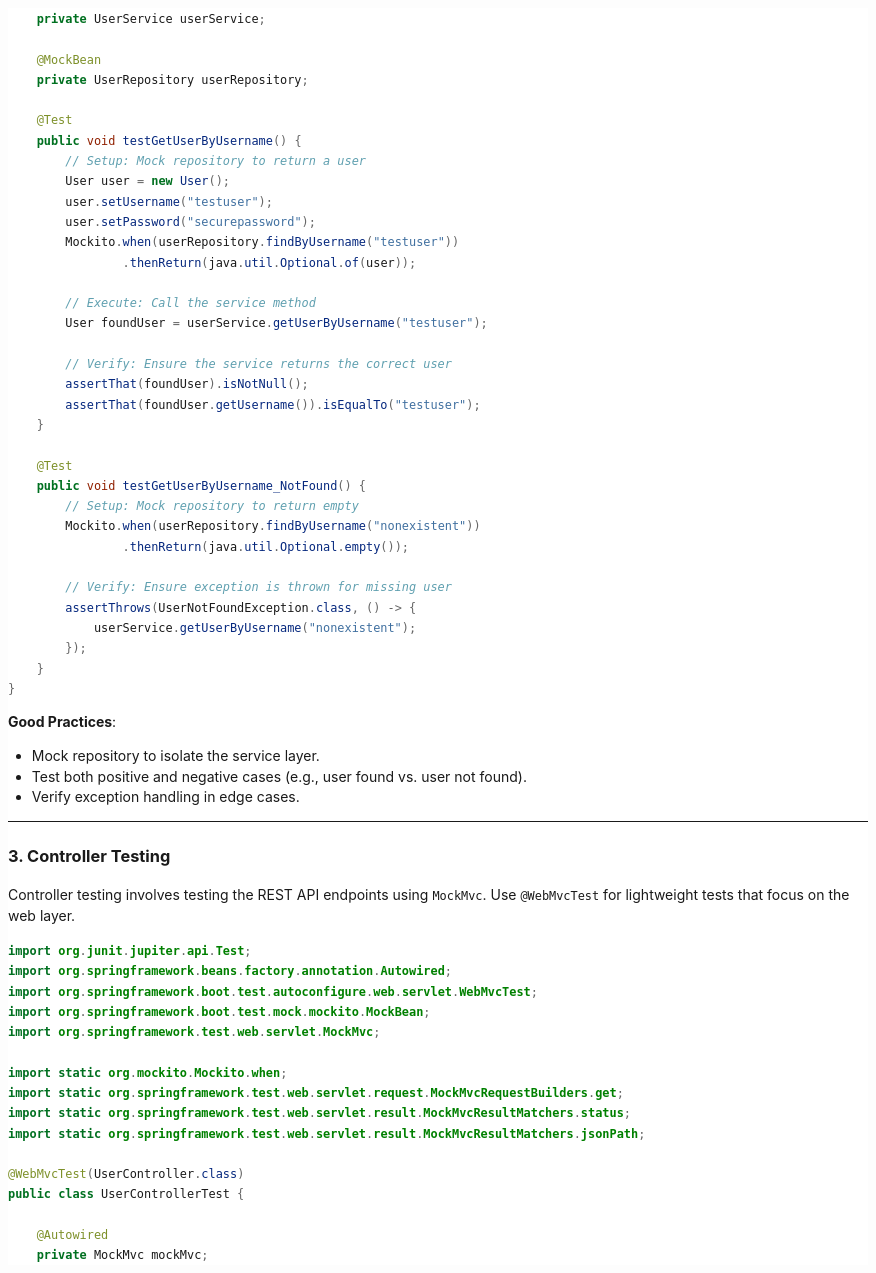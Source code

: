 ```java
    private UserService userService;

    @MockBean
    private UserRepository userRepository;

    @Test
    public void testGetUserByUsername() {
        // Setup: Mock repository to return a user
        User user = new User();
        user.setUsername("testuser");
        user.setPassword("securepassword");
        Mockito.when(userRepository.findByUsername("testuser"))
                .thenReturn(java.util.Optional.of(user));

        // Execute: Call the service method
        User foundUser = userService.getUserByUsername("testuser");

        // Verify: Ensure the service returns the correct user
        assertThat(foundUser).isNotNull();
        assertThat(foundUser.getUsername()).isEqualTo("testuser");
    }

    @Test
    public void testGetUserByUsername_NotFound() {
        // Setup: Mock repository to return empty
        Mockito.when(userRepository.findByUsername("nonexistent"))
                .thenReturn(java.util.Optional.empty());

        // Verify: Ensure exception is thrown for missing user
        assertThrows(UserNotFoundException.class, () -> {
            userService.getUserByUsername("nonexistent");
        });
    }
}
```

**Good Practices**:
- Mock repository to isolate the service layer.
- Test both positive and negative cases (e.g., user found vs. user not found).
- Verify exception handling in edge cases.

---

### **3. Controller Testing**
Controller testing involves testing the REST API endpoints using `MockMvc`. Use `@WebMvcTest` for lightweight tests that focus on the web layer.

```java
import org.junit.jupiter.api.Test;
import org.springframework.beans.factory.annotation.Autowired;
import org.springframework.boot.test.autoconfigure.web.servlet.WebMvcTest;
import org.springframework.boot.test.mock.mockito.MockBean;
import org.springframework.test.web.servlet.MockMvc;

import static org.mockito.Mockito.when;
import static org.springframework.test.web.servlet.request.MockMvcRequestBuilders.get;
import static org.springframework.test.web.servlet.result.MockMvcResultMatchers.status;
import static org.springframework.test.web.servlet.result.MockMvcResultMatchers.jsonPath;

@WebMvcTest(UserController.class)
public class UserControllerTest {

    @Autowired
    private MockMvc mockMvc;
```